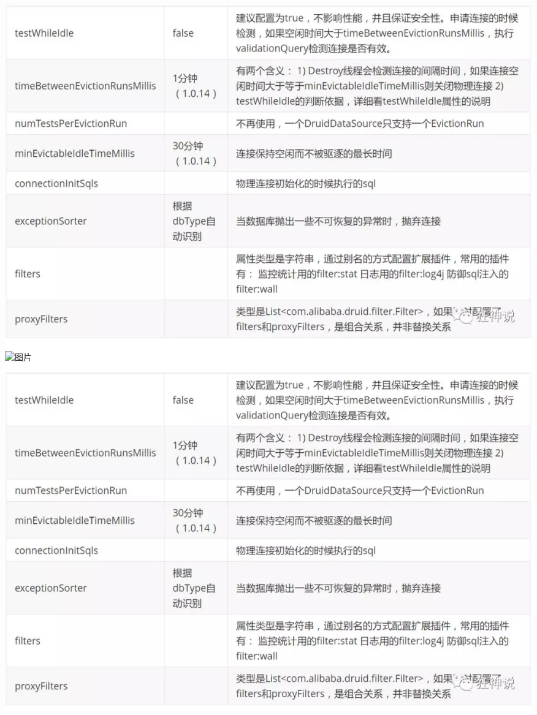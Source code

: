 ![图片](SpringBoot.assets/640.webp)

![图片](SpringBoot.assets/640-16301529337983)

![图片](SpringBoot.assets/640.webp)
